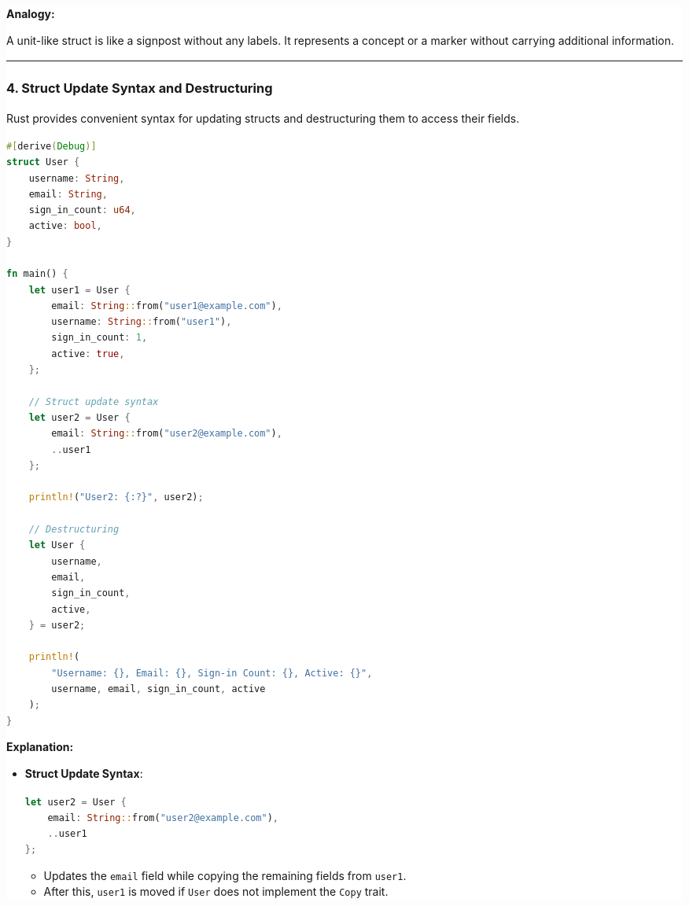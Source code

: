 **Analogy:**

A unit-like struct is like a signpost without any labels. It represents a concept or a marker without carrying additional information.

---

### 4. **Struct Update Syntax and Destructuring**

Rust provides convenient syntax for updating structs and destructuring them to access their fields.

```rust:path/to/src/main.rs
#[derive(Debug)]
struct User {
    username: String,
    email: String,
    sign_in_count: u64,
    active: bool,
}

fn main() {
    let user1 = User {
        email: String::from("user1@example.com"),
        username: String::from("user1"),
        sign_in_count: 1,
        active: true,
    };

    // Struct update syntax
    let user2 = User {
        email: String::from("user2@example.com"),
        ..user1
    };

    println!("User2: {:?}", user2);

    // Destructuring
    let User {
        username,
        email,
        sign_in_count,
        active,
    } = user2;

    println!(
        "Username: {}, Email: {}, Sign-in Count: {}, Active: {}",
        username, email, sign_in_count, active
    );
}
```

**Explanation:**

- **Struct Update Syntax**:
  ```rust
  let user2 = User {
      email: String::from("user2@example.com"),
      ..user1
  };
  ```
  - Updates the `email` field while copying the remaining fields from `user1`.
  - After this, `user1` is moved if `User` does not implement the `Copy` trait.
